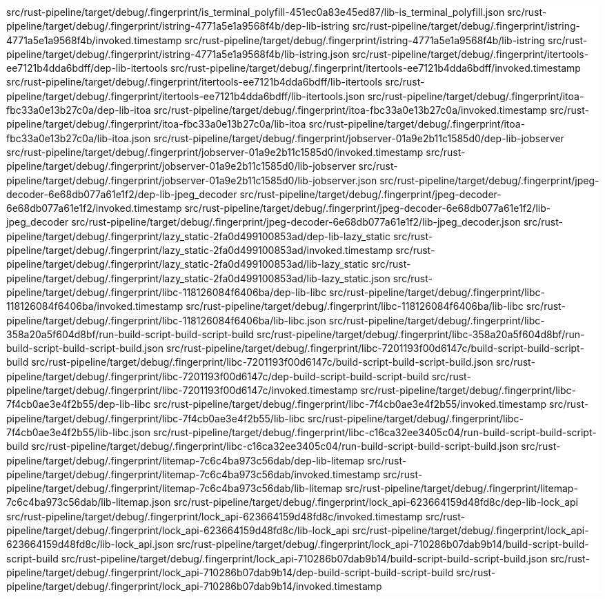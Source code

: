 src/rust-pipeline/target/debug/.fingerprint/is_terminal_polyfill-451ec0a83e45ed87/lib-is_terminal_polyfill.json
src/rust-pipeline/target/debug/.fingerprint/istring-4771a5e1a9568f4b/dep-lib-istring
src/rust-pipeline/target/debug/.fingerprint/istring-4771a5e1a9568f4b/invoked.timestamp
src/rust-pipeline/target/debug/.fingerprint/istring-4771a5e1a9568f4b/lib-istring
src/rust-pipeline/target/debug/.fingerprint/istring-4771a5e1a9568f4b/lib-istring.json
src/rust-pipeline/target/debug/.fingerprint/itertools-ee7121b4dda6bdff/dep-lib-itertools
src/rust-pipeline/target/debug/.fingerprint/itertools-ee7121b4dda6bdff/invoked.timestamp
src/rust-pipeline/target/debug/.fingerprint/itertools-ee7121b4dda6bdff/lib-itertools
src/rust-pipeline/target/debug/.fingerprint/itertools-ee7121b4dda6bdff/lib-itertools.json
src/rust-pipeline/target/debug/.fingerprint/itoa-fbc33a0e13b27c0a/dep-lib-itoa
src/rust-pipeline/target/debug/.fingerprint/itoa-fbc33a0e13b27c0a/invoked.timestamp
src/rust-pipeline/target/debug/.fingerprint/itoa-fbc33a0e13b27c0a/lib-itoa
src/rust-pipeline/target/debug/.fingerprint/itoa-fbc33a0e13b27c0a/lib-itoa.json
src/rust-pipeline/target/debug/.fingerprint/jobserver-01a9e2b11c1585d0/dep-lib-jobserver
src/rust-pipeline/target/debug/.fingerprint/jobserver-01a9e2b11c1585d0/invoked.timestamp
src/rust-pipeline/target/debug/.fingerprint/jobserver-01a9e2b11c1585d0/lib-jobserver
src/rust-pipeline/target/debug/.fingerprint/jobserver-01a9e2b11c1585d0/lib-jobserver.json
src/rust-pipeline/target/debug/.fingerprint/jpeg-decoder-6e68db077a61e1f2/dep-lib-jpeg_decoder
src/rust-pipeline/target/debug/.fingerprint/jpeg-decoder-6e68db077a61e1f2/invoked.timestamp
src/rust-pipeline/target/debug/.fingerprint/jpeg-decoder-6e68db077a61e1f2/lib-jpeg_decoder
src/rust-pipeline/target/debug/.fingerprint/jpeg-decoder-6e68db077a61e1f2/lib-jpeg_decoder.json
src/rust-pipeline/target/debug/.fingerprint/lazy_static-2fa0d499100853ad/dep-lib-lazy_static
src/rust-pipeline/target/debug/.fingerprint/lazy_static-2fa0d499100853ad/invoked.timestamp
src/rust-pipeline/target/debug/.fingerprint/lazy_static-2fa0d499100853ad/lib-lazy_static
src/rust-pipeline/target/debug/.fingerprint/lazy_static-2fa0d499100853ad/lib-lazy_static.json
src/rust-pipeline/target/debug/.fingerprint/libc-118126084f6406ba/dep-lib-libc
src/rust-pipeline/target/debug/.fingerprint/libc-118126084f6406ba/invoked.timestamp
src/rust-pipeline/target/debug/.fingerprint/libc-118126084f6406ba/lib-libc
src/rust-pipeline/target/debug/.fingerprint/libc-118126084f6406ba/lib-libc.json
src/rust-pipeline/target/debug/.fingerprint/libc-358a20a5f604d8bf/run-build-script-build-script-build
src/rust-pipeline/target/debug/.fingerprint/libc-358a20a5f604d8bf/run-build-script-build-script-build.json
src/rust-pipeline/target/debug/.fingerprint/libc-7201193f00d6147c/build-script-build-script-build
src/rust-pipeline/target/debug/.fingerprint/libc-7201193f00d6147c/build-script-build-script-build.json
src/rust-pipeline/target/debug/.fingerprint/libc-7201193f00d6147c/dep-build-script-build-script-build
src/rust-pipeline/target/debug/.fingerprint/libc-7201193f00d6147c/invoked.timestamp
src/rust-pipeline/target/debug/.fingerprint/libc-7f4cb0ae3e4f2b55/dep-lib-libc
src/rust-pipeline/target/debug/.fingerprint/libc-7f4cb0ae3e4f2b55/invoked.timestamp
src/rust-pipeline/target/debug/.fingerprint/libc-7f4cb0ae3e4f2b55/lib-libc
src/rust-pipeline/target/debug/.fingerprint/libc-7f4cb0ae3e4f2b55/lib-libc.json
src/rust-pipeline/target/debug/.fingerprint/libc-c16ca32ee3405c04/run-build-script-build-script-build
src/rust-pipeline/target/debug/.fingerprint/libc-c16ca32ee3405c04/run-build-script-build-script-build.json
src/rust-pipeline/target/debug/.fingerprint/litemap-7c6c4ba973c56dab/dep-lib-litemap
src/rust-pipeline/target/debug/.fingerprint/litemap-7c6c4ba973c56dab/invoked.timestamp
src/rust-pipeline/target/debug/.fingerprint/litemap-7c6c4ba973c56dab/lib-litemap
src/rust-pipeline/target/debug/.fingerprint/litemap-7c6c4ba973c56dab/lib-litemap.json
src/rust-pipeline/target/debug/.fingerprint/lock_api-623664159d48fd8c/dep-lib-lock_api
src/rust-pipeline/target/debug/.fingerprint/lock_api-623664159d48fd8c/invoked.timestamp
src/rust-pipeline/target/debug/.fingerprint/lock_api-623664159d48fd8c/lib-lock_api
src/rust-pipeline/target/debug/.fingerprint/lock_api-623664159d48fd8c/lib-lock_api.json
src/rust-pipeline/target/debug/.fingerprint/lock_api-710286b07dab9b14/build-script-build-script-build
src/rust-pipeline/target/debug/.fingerprint/lock_api-710286b07dab9b14/build-script-build-script-build.json
src/rust-pipeline/target/debug/.fingerprint/lock_api-710286b07dab9b14/dep-build-script-build-script-build
src/rust-pipeline/target/debug/.fingerprint/lock_api-710286b07dab9b14/invoked.timestamp